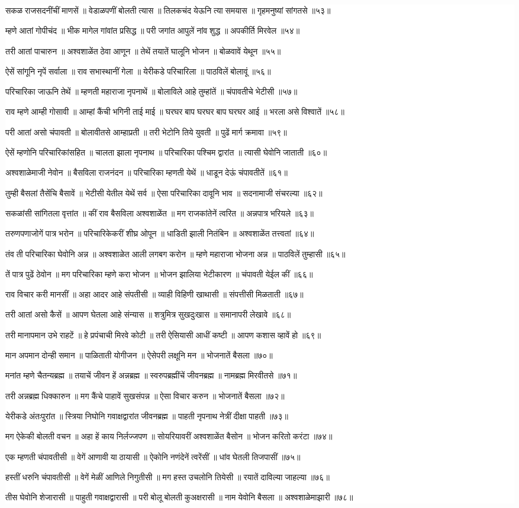 सकळ राजसदनींचीं माणसें ॥ वेडाळपणीं बोलती त्यास ॥ तिलकचंद येऊनि त्या समयास ॥ गृहमनुष्यां सांगतसे ॥५३॥

म्हणे आतां गोपीचंद ॥ भीक मागेल गांवांत प्रसिद्ध ॥ परी जगांत आपुलें नांव शुद्ध ॥ अपकीर्ति मिरवेल ॥५४॥

तरी आतां पाचारुन ॥ अश्वशाळेंत ठेवा आणून ॥ तेथें तयातें घालूनि भोजन ॥ बोळवावें येथून ॥५५॥

ऐसें सांगूनि नृपें सर्वाला ॥ राव सभास्थानीं गेला ॥ येरीकडे परिचारिला ॥ पाठविलें बोलावूं ॥५६॥

परिचारिका जाऊनि तेथें ॥ म्हणती महाराजा नृपनाथें ॥ बोलाविले आहे तुम्हांतें ॥ चंपावतीचे भेटीसी ॥५७॥

राव म्हणे आम्ही गोसावी ॥ आम्हां कैंची भगिनी ताई माई ॥ घरघर बाप घरघर बाप घरघर आई ॥ भरला असे विश्वातें ॥५८॥

परी आतां असो चंपावती ॥ बोलावीतसे आम्हाप्रती ॥ तरी भेटोनि तिये युवती ॥ पुढें मार्ग क्रमावा ॥५९॥

ऐसें म्हणोनि परिचारिकांसहित ॥ चालता झाला नृपनाथ ॥ परिचारिका पश्चिम द्वारांत ॥ त्यासी घेवोनि जाताती ॥६०॥

अश्वशाळेमाजी नेवोन ॥ बैसविला राजनंदन ॥ परिचारिका म्हणती येथें ॥ धाडून देऊं चंपावतीतें ॥६१॥

तुम्ही बैसलां तैसेंचि बैसावें ॥ भेटीसी येतील येथें सर्व ॥ ऐसा परिचारिका दावूनि भाव ॥ सदनामाजी संचरल्या ॥६२॥

सकळांसी सांगितला वृत्तांत ॥ कीं राव बैसविला अश्वशाळेंत ॥ मग राजकांतेनें त्वरित ॥ अन्नपात्र भरियले ॥६३॥

तरुणपणाजोगें पात्र भरोन ॥ परिचारिकेकरीं शीघ्र ओपून ॥ धाडिती झाली नितंबिन ॥ अश्वशाळेंत तत्त्वतां ॥६४॥

तंव ती परिचारिका घेवोनि अन्न ॥ अश्वशाळेत आली लगबग करोन ॥ म्हणे महाराजा भोजना अन्न ॥ पाठविलें तुम्हासी ॥६५॥

तें पात्र पुढें ठेवोन ॥ मग परिचारिका म्हणे करा भोजन ॥ भोजन झालिया भेटीकारण ॥ चंपावती येईल कीं ॥६६॥

राव विचार करी मानसीं ॥ अहा आदर आहे संपतीसी ॥ व्याही विहिणी खाथासी ॥ संपत्तीसी मिळताती ॥६७॥

तरी आतां असो कैसें ॥ आपण घेतला आहे संन्यास ॥ शत्रुमित्र सुखदुःखास ॥ समानापरी लेखावे ॥६८॥

तरी मानापमान उभे राहटें ॥ हे प्रपंचाची मिरवे कोटी ॥ तरी ऐसियासी आधीं कष्टी ॥ आपण कशास व्हावें हो ॥६९॥

मान अपमान दोन्ही समान ॥ पाळिताती योगीजन ॥ ऐसेपरी लक्षूनि मन ॥ भोजनातें बैसला ॥७०॥

मनांत म्हणे चैतन्यब्रह्म ॥ तयाचें जीवन हें अन्नब्रह्म ॥ स्वरुपब्रह्मींचें जीवनब्रह्म ॥ नामब्रह्म मिरवीतसे ॥७१॥

तरी अन्नब्रह्म धिक्कारुन ॥ मग कैंचे पाहावें सुखसंपन्न ॥ ऐसा विचार करुन ॥ भोजनातें बैसला ॥७२॥

येरीकडे अंतःपुरांत ॥ स्त्रिया निघोनि गवाक्षद्वारांत जीवनब्रह्म ॥ पाहती नृपनाथ नेत्रीं दीक्षा पाहती ॥७३॥

मग ऐकेकी बोलती वचन ॥ अहा हें काय निर्लज्जपण ॥ सोयरियावरीं अश्वशाळेंत बैसोन ॥ भोजन करितो करंटा ॥७४॥

एक म्हणती चंपावतीसी ॥ वेगें आणावी या ठायासी ॥ ऐकोनि नणंदेनें त्वरेंसीं ॥ धांव घेतली तिजपासीं ॥७५॥

हस्तीं धरुनि चंपावतीसी ॥ वेगें मेळीं आणिले निगुतीसी ॥ मग हस्त उचलोनि तियेसी ॥ रयातें दाविल्या जाहल्या ॥७६॥

तीस घेवोनि शेजारासी ॥ पाहुती गवाक्षद्वारासी ॥ परी बोलू बोलती कुअक्षरासी ॥ नाम येवोनि बैसला ॥ अश्वशाळेमाझारी ॥७८॥

